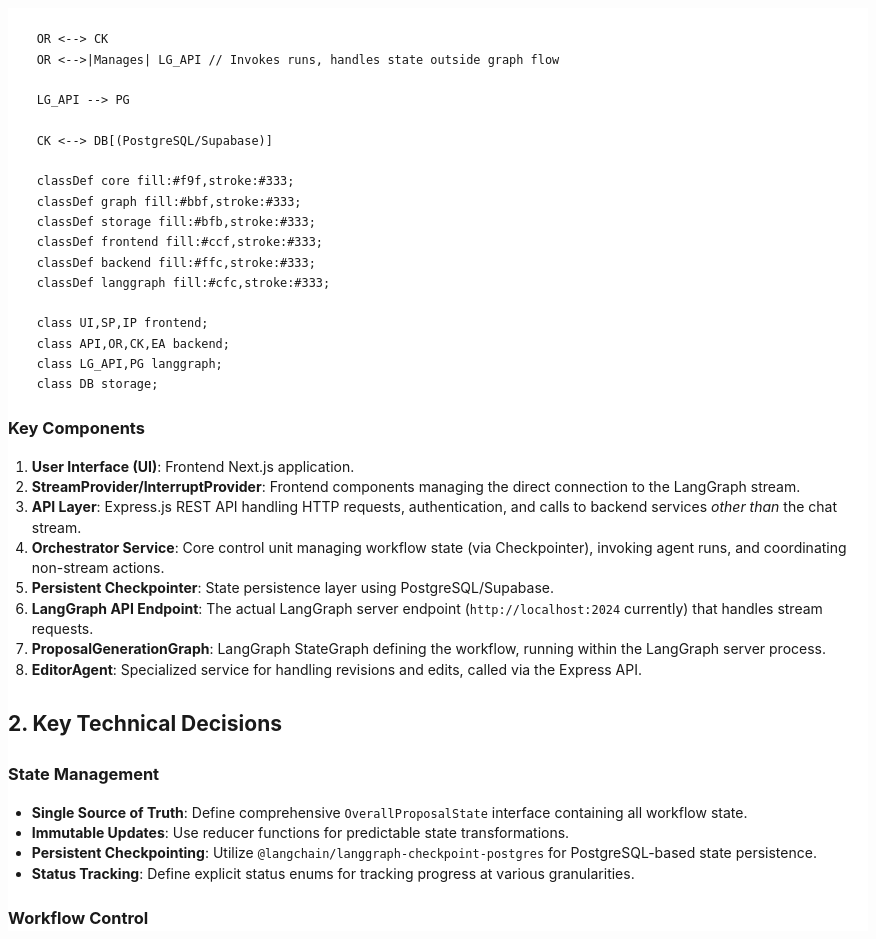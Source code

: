 ```mermaid

    OR <--> CK
    OR <-->|Manages| LG_API // Invokes runs, handles state outside graph flow

    LG_API --> PG

    CK <--> DB[(PostgreSQL/Supabase)]

    classDef core fill:#f9f,stroke:#333;
    classDef graph fill:#bbf,stroke:#333;
    classDef storage fill:#bfb,stroke:#333;
    classDef frontend fill:#ccf,stroke:#333;
    classDef backend fill:#ffc,stroke:#333;
    classDef langgraph fill:#cfc,stroke:#333;

    class UI,SP,IP frontend;
    class API,OR,CK,EA backend;
    class LG_API,PG langgraph;
    class DB storage;
```

### Key Components

1.  **User Interface (UI)**: Frontend Next.js application.
2.  **StreamProvider/InterruptProvider**: Frontend components managing the direct connection to the LangGraph stream.
3.  **API Layer**: Express.js REST API handling HTTP requests, authentication, and calls to backend services _other than_ the chat stream.
4.  **Orchestrator Service**: Core control unit managing workflow state (via Checkpointer), invoking agent runs, and coordinating non-stream actions.
5.  **Persistent Checkpointer**: State persistence layer using PostgreSQL/Supabase.
6.  **LangGraph API Endpoint**: The actual LangGraph server endpoint (`http://localhost:2024` currently) that handles stream requests.
7.  **ProposalGenerationGraph**: LangGraph StateGraph defining the workflow, running within the LangGraph server process.
8.  **EditorAgent**: Specialized service for handling revisions and edits, called via the Express API.

## 2. Key Technical Decisions

### State Management

- **Single Source of Truth**: Define comprehensive `OverallProposalState` interface containing all workflow state.
- **Immutable Updates**: Use reducer functions for predictable state transformations.
- **Persistent Checkpointing**: Utilize `@langchain/langgraph-checkpoint-postgres` for PostgreSQL-based state persistence.
- **Status Tracking**: Define explicit status enums for tracking progress at various granularities.

### Workflow Control
